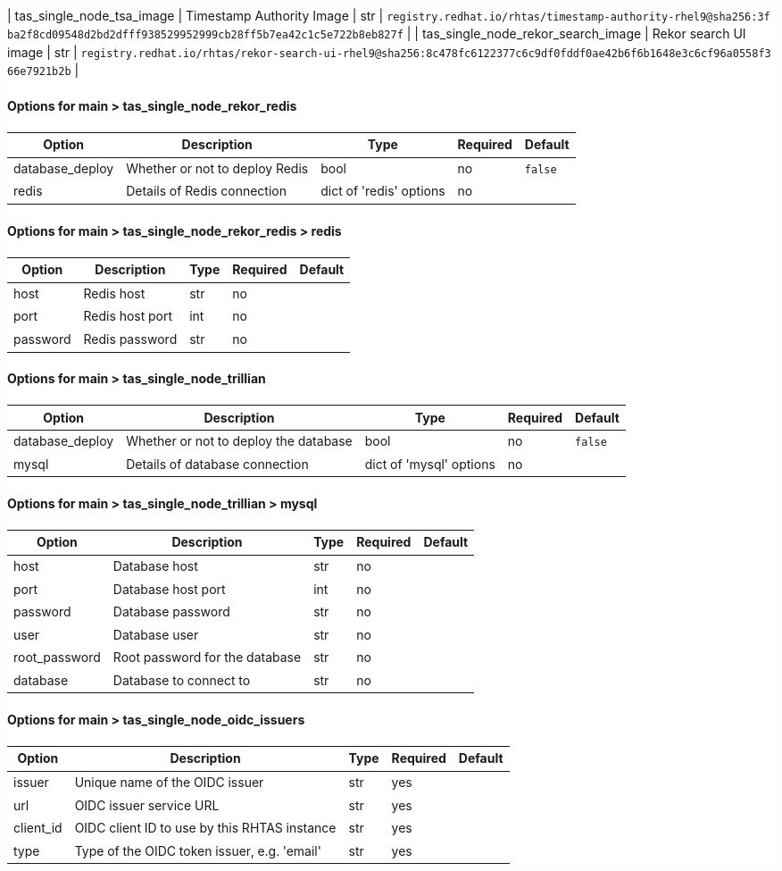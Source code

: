 | tas_single_node_tsa_image | Timestamp Authority Image | str |  `registry.redhat.io/rhtas/timestamp-authority-rhel9@sha256:3fba2f8cd09548d2bd2dfff938529952999cb28ff5b7ea42c1c5e722b8eb827f`  |
| tas_single_node_rekor_search_image | Rekor search UI image | str |  `registry.redhat.io/rhtas/rekor-search-ui-rhel9@sha256:8c478fc6122377c6c9df0fddf0ae42b6f6b1648e3c6cf96a0558f366e7921b2b`  |

#### Options for main > tas_single_node_rekor_redis

|Option|Description|Type|Required|Default|
|---|---|---|---|---|
| database_deploy | Whether or not to deploy Redis | bool | no |  `false`  |
| redis | Details of Redis connection | dict of 'redis' options | no |  |

#### Options for main > tas_single_node_rekor_redis > redis

|Option|Description|Type|Required|Default|
|---|---|---|---|---|
| host | Redis host | str | no |  |
| port | Redis host port | int | no |  |
| password | Redis password | str | no |  |

#### Options for main > tas_single_node_trillian

|Option|Description|Type|Required|Default|
|---|---|---|---|---|
| database_deploy | Whether or not to deploy the database | bool | no |  `false`  |
| mysql | Details of database connection | dict of 'mysql' options | no |  |

#### Options for main > tas_single_node_trillian > mysql

|Option|Description|Type|Required|Default|
|---|---|---|---|---|
| host | Database host | str | no |  |
| port | Database host port | int | no |  |
| password | Database password | str | no |  |
| user | Database user | str | no |  |
| root_password | Root password for the database | str | no |  |
| database | Database to connect to | str | no |  |

#### Options for main > tas_single_node_oidc_issuers

|Option|Description|Type|Required|Default|
|---|---|---|---|---|
| issuer | Unique name of the OIDC issuer | str | yes |  |
| url | OIDC issuer service URL | str | yes |  |
| client_id | OIDC client ID to use by this RHTAS instance | str | yes |  |
| type | Type of the OIDC token issuer, e.g. 'email' | str | yes |  |
